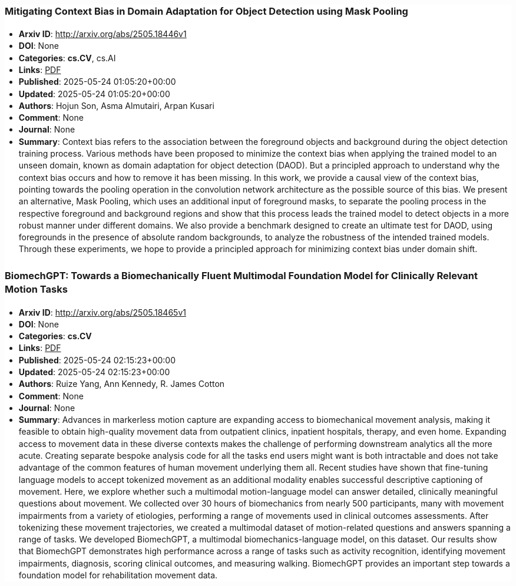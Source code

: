 

### Mitigating Context Bias in Domain Adaptation for Object Detection using Mask Pooling
- **Arxiv ID**: http://arxiv.org/abs/2505.18446v1
- **DOI**: None
- **Categories**: **cs.CV**, cs.AI
- **Links**: [PDF](http://arxiv.org/pdf/2505.18446v1)
- **Published**: 2025-05-24 01:05:20+00:00
- **Updated**: 2025-05-24 01:05:20+00:00
- **Authors**: Hojun Son, Asma Almutairi, Arpan Kusari
- **Comment**: None
- **Journal**: None
- **Summary**: Context bias refers to the association between the foreground objects and background during the object detection training process. Various methods have been proposed to minimize the context bias when applying the trained model to an unseen domain, known as domain adaptation for object detection (DAOD). But a principled approach to understand why the context bias occurs and how to remove it has been missing.   In this work, we provide a causal view of the context bias, pointing towards the pooling operation in the convolution network architecture as the possible source of this bias. We present an alternative, Mask Pooling, which uses an additional input of foreground masks, to separate the pooling process in the respective foreground and background regions and show that this process leads the trained model to detect objects in a more robust manner under different domains. We also provide a benchmark designed to create an ultimate test for DAOD, using foregrounds in the presence of absolute random backgrounds, to analyze the robustness of the intended trained models. Through these experiments, we hope to provide a principled approach for minimizing context bias under domain shift.



### BiomechGPT: Towards a Biomechanically Fluent Multimodal Foundation Model for Clinically Relevant Motion Tasks
- **Arxiv ID**: http://arxiv.org/abs/2505.18465v1
- **DOI**: None
- **Categories**: **cs.CV**
- **Links**: [PDF](http://arxiv.org/pdf/2505.18465v1)
- **Published**: 2025-05-24 02:15:23+00:00
- **Updated**: 2025-05-24 02:15:23+00:00
- **Authors**: Ruize Yang, Ann Kennedy, R. James Cotton
- **Comment**: None
- **Journal**: None
- **Summary**: Advances in markerless motion capture are expanding access to biomechanical movement analysis, making it feasible to obtain high-quality movement data from outpatient clinics, inpatient hospitals, therapy, and even home. Expanding access to movement data in these diverse contexts makes the challenge of performing downstream analytics all the more acute. Creating separate bespoke analysis code for all the tasks end users might want is both intractable and does not take advantage of the common features of human movement underlying them all. Recent studies have shown that fine-tuning language models to accept tokenized movement as an additional modality enables successful descriptive captioning of movement. Here, we explore whether such a multimodal motion-language model can answer detailed, clinically meaningful questions about movement. We collected over 30 hours of biomechanics from nearly 500 participants, many with movement impairments from a variety of etiologies, performing a range of movements used in clinical outcomes assessments. After tokenizing these movement trajectories, we created a multimodal dataset of motion-related questions and answers spanning a range of tasks. We developed BiomechGPT, a multimodal biomechanics-language model, on this dataset. Our results show that BiomechGPT demonstrates high performance across a range of tasks such as activity recognition, identifying movement impairments, diagnosis, scoring clinical outcomes, and measuring walking. BiomechGPT provides an important step towards a foundation model for rehabilitation movement data.
